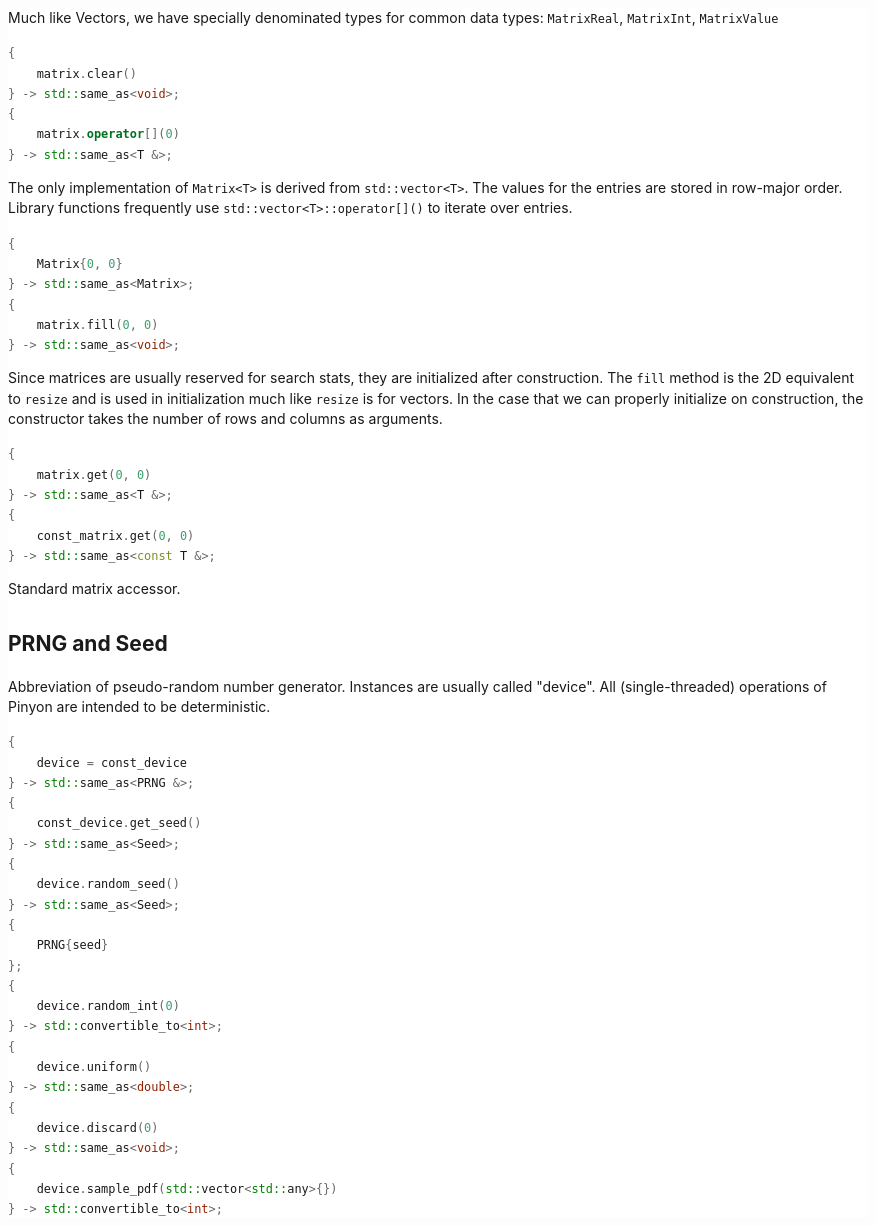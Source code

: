Much like Vectors, we have specially denominated types for common data types: `MatrixReal`, `MatrixInt`, `MatrixValue`

```cpp
{
    matrix.clear()
} -> std::same_as<void>;
{
    matrix.operator[](0)
} -> std::same_as<T &>;
```
The only implementation of `Matrix<T>` is derived from `std::vector<T>`. The values for the entries are stored in row-major order. Library functions frequently use `std::vector<T>::operator[]()` to iterate over entries.
```cpp
{
    Matrix{0, 0}
} -> std::same_as<Matrix>;
{
    matrix.fill(0, 0)
} -> std::same_as<void>;
```
Since matrices are usually reserved for search stats, they are initialized after construction. The `fill` method is the 2D equivalent to `resize` and is used in initialization much like `resize` is for vectors. In the case that we can properly initialize on construction, the constructor takes the number of rows and columns as arguments.
```cpp
{
    matrix.get(0, 0)
} -> std::same_as<T &>;
{
    const_matrix.get(0, 0)
} -> std::same_as<const T &>;
```
Standard matrix accessor.

## PRNG and Seed
Abbreviation of pseudo-random number generator. Instances are usually called "device".
All (single-threaded) operations of Pinyon are intended to be deterministic.
```cpp
{
    device = const_device
} -> std::same_as<PRNG &>;
{
    const_device.get_seed()
} -> std::same_as<Seed>;
{
    device.random_seed()
} -> std::same_as<Seed>;
{
    PRNG{seed}
};
{
    device.random_int(0)
} -> std::convertible_to<int>;
{
    device.uniform()
} -> std::same_as<double>;
{
    device.discard(0)
} -> std::same_as<void>;
{
    device.sample_pdf(std::vector<std::any>{})
} -> std::convertible_to<int>;
```
